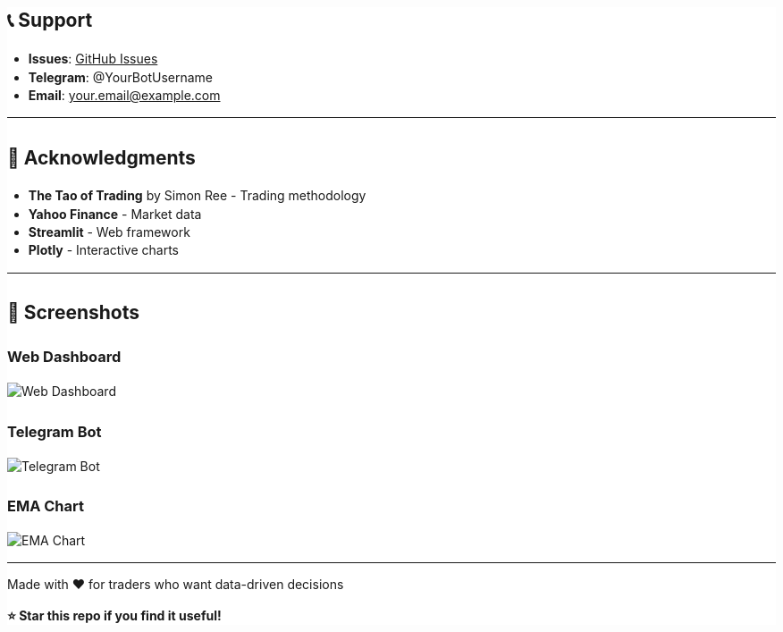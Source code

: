 ## 📞 Support

- **Issues**: [GitHub Issues](https://github.com/YOUR_USERNAME/stockanalysis/issues)
- **Telegram**: @YourBotUsername
- **Email**: your.email@example.com

---

## 🙏 Acknowledgments

- **The Tao of Trading** by Simon Ree - Trading methodology
- **Yahoo Finance** - Market data
- **Streamlit** - Web framework
- **Plotly** - Interactive charts

---

## 📸 Screenshots

### Web Dashboard
![Web Dashboard](docs/screenshots/dashboard.png)

### Telegram Bot
![Telegram Bot](docs/screenshots/telegram.png)

### EMA Chart
![EMA Chart](docs/screenshots/chart.png)

---

Made with ❤️ for traders who want data-driven decisions

**⭐ Star this repo if you find it useful!**
